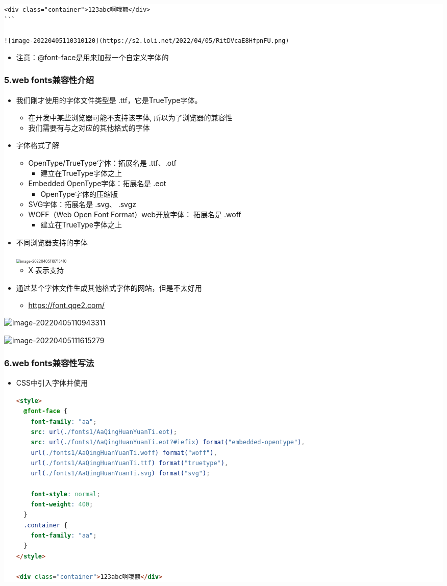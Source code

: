     <div class="container">123abc啊哦额</div>
    ```

    ![image-20220405110310120](https://s2.loli.net/2022/04/05/RitDVcaE8HfpnFU.png)

- 注意：@font-face是用来加载一个自定义字体的

### 5.web fonts兼容性介绍

- 我们刚才使用的字体文件类型是 .ttf，它是TrueType字体。

  - 在开发中某些浏览器可能不支持该字体, 所以为了浏览器的兼容性
  - 我们需要有与之对应的其他格式的字体

- 字体格式了解

  - OpenType/TrueType字体：拓展名是 .ttf、.otf
    - 建立在TrueType字体之上
  - Embedded OpenType字体：拓展名是 .eot
    - OpenType字体的压缩版
  - SVG字体：拓展名是 .svg、 .svgz
  - WOFF（Web Open Font Format）web开放字体： 拓展名是 .woff
    - 建立在TrueType字体之上

- 不同浏览器支持的字体

  <img src="https://s2.loli.net/2022/04/05/5OZvDCqmkRPBjsU.png" alt="image-20220405110715410" style="zoom: 50%;" />

  - X 表示支持

- 通过某个字体文件生成其他格式字体的网站，但是不太好用

  - https://font.qqe2.com/


![image-20220405110943311](https://s2.loli.net/2022/04/05/1HqKyw5vXY7QPfE.png)

  ![image-20220405111615279](https://s2.loli.net/2022/04/05/jM8IRrS2sFqWhwN.png)

### 6.web fonts兼容性写法

- CSS中引入字体并使用

  ```html
  <style>
    @font-face {
      font-family: "aa";
      src: url(./fonts1/AaQingHuanYuanTi.eot);
      src: url(./fonts1/AaQingHuanYuanTi.eot?#iefix) format("embedded-opentype"),
      url(./fonts1/AaQingHuanYuanTi.woff) format("woff"),
      url(./fonts1/AaQingHuanYuanTi.ttf) format("truetype"),
      url(./fonts1/AaQingHuanYuanTi.svg) format("svg");
        
      font-style: normal;
      font-weight: 400;
    }
    .container {
      font-family: "aa";
    }
  </style>
  
  <div class="container">123abc啊哦额</div>
  ```

